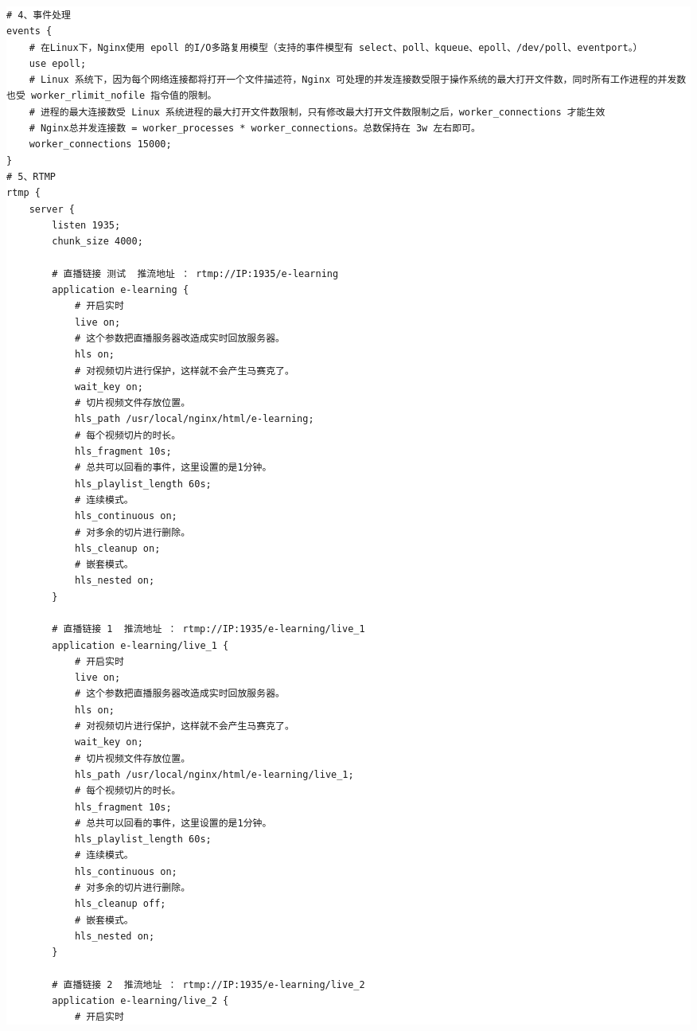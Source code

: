 ```shell
# 4、事件处理
events {
    # 在Linux下，Nginx使用 epoll 的I/O多路复用模型（支持的事件模型有 select、poll、kqueue、epoll、/dev/poll、eventport。）
    use epoll;
    # Linux 系统下，因为每个网络连接都将打开一个文件描述符，Nginx 可处理的并发连接数受限于操作系统的最大打开文件数，同时所有工作进程的并发数也受 worker_rlimit_nofile 指令值的限制。
    # 进程的最大连接数受 Linux 系统进程的最大打开文件数限制，只有修改最大打开文件数限制之后，worker_connections 才能生效
    # Nginx总并发连接数 = worker_processes * worker_connections。总数保持在 3w 左右即可。
    worker_connections 15000;
}
# 5、RTMP
rtmp {
	server {
		listen 1935; 
		chunk_size 4000;
		
		# 直播链接 测试  推流地址 ： rtmp://IP:1935/e-learning
        application e-learning {
			# 开启实时
			live on;
			# 这个参数把直播服务器改造成实时回放服务器。
			hls on;
			# 对视频切片进行保护，这样就不会产生马赛克了。
			wait_key on;
			# 切片视频文件存放位置。
			hls_path /usr/local/nginx/html/e-learning;
			# 每个视频切片的时长。
			hls_fragment 10s;
			# 总共可以回看的事件，这里设置的是1分钟。
			hls_playlist_length 60s;
			# 连续模式。
			hls_continuous on;
			# 对多余的切片进行删除。
			hls_cleanup on;
			# 嵌套模式。
			hls_nested on;
        }
        
        # 直播链接 1  推流地址 ： rtmp://IP:1935/e-learning/live_1
        application e-learning/live_1 {
			# 开启实时
			live on;
			# 这个参数把直播服务器改造成实时回放服务器。
			hls on;
			# 对视频切片进行保护，这样就不会产生马赛克了。
			wait_key on;
			# 切片视频文件存放位置。
			hls_path /usr/local/nginx/html/e-learning/live_1;
			# 每个视频切片的时长。
			hls_fragment 10s;
			# 总共可以回看的事件，这里设置的是1分钟。
			hls_playlist_length 60s;
			# 连续模式。
			hls_continuous on;
			# 对多余的切片进行删除。
			hls_cleanup off;
			# 嵌套模式。
			hls_nested on;
        }
        
        # 直播链接 2  推流地址 ： rtmp://IP:1935/e-learning/live_2
        application e-learning/live_2 {
			# 开启实时
```